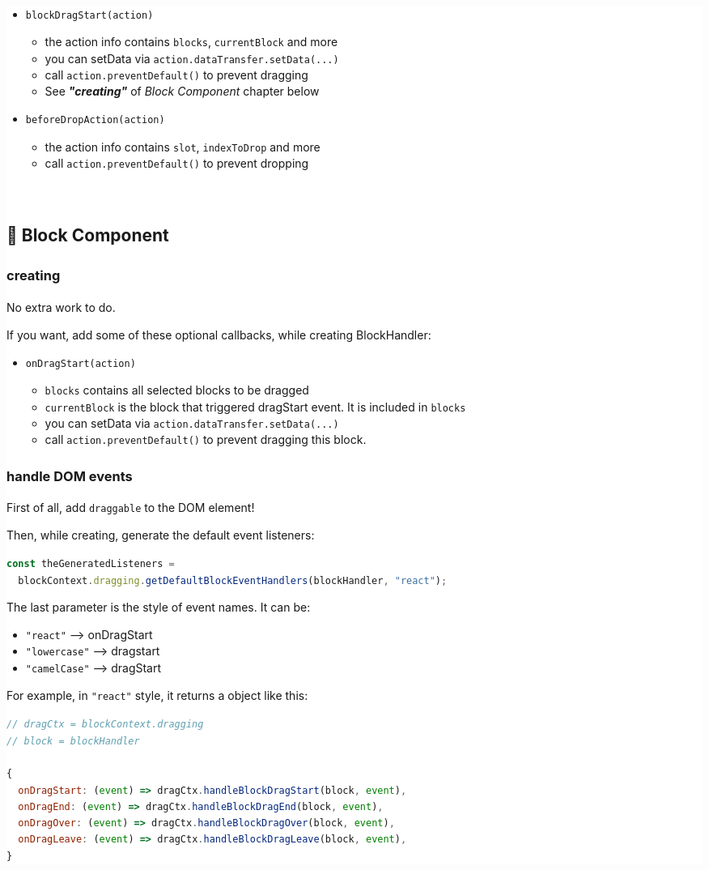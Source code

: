 - `blockDragStart(action)`

  - the action info contains `blocks`, `currentBlock` and more
  - you can setData via `action.dataTransfer.setData(...)`
  - call `action.preventDefault()` to prevent dragging
  - See **_"creating"_** of _Block Component_ chapter below

- `beforeDropAction(action)`

  - the action info contains `slot`, `indexToDrop` and more
  - call `action.preventDefault()` to prevent dropping

<br/>

## 🧩 Block Component

### creating

No extra work to do.

If you want, add some of these optional callbacks, while creating BlockHandler:

- `onDragStart(action)`

  - `blocks` contains all selected blocks to be dragged
  - `currentBlock` is the block that triggered dragStart event. It is included in `blocks`
  - you can setData via `action.dataTransfer.setData(...)`
  - call `action.preventDefault()` to prevent dragging this block.

### handle DOM events

First of all, add `draggable` to the DOM element!

Then, while creating, generate the default event listeners:

```js
const theGeneratedListeners =
  blockContext.dragging.getDefaultBlockEventHandlers(blockHandler, "react");
```

The last parameter is the style of event names. It can be:

- `"react"` --> onDragStart
- `"lowercase"` --> dragstart
- `"camelCase"` --> dragStart

For example, in `"react"` style, it returns a object like this:

```js
// dragCtx = blockContext.dragging
// block = blockHandler

{
  onDragStart: (event) => dragCtx.handleBlockDragStart(block, event),
  onDragEnd: (event) => dragCtx.handleBlockDragEnd(block, event),
  onDragOver: (event) => dragCtx.handleBlockDragOver(block, event),
  onDragLeave: (event) => dragCtx.handleBlockDragLeave(block, event),
}
```
